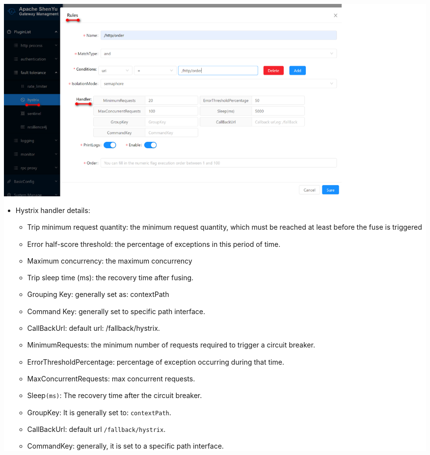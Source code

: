 <img src="/img/shenyu/plugin/hystrix/rule_en.png" width="80%" height="80%" />



* Hystrix handler details:

  * Trip minimum request quantity: the minimum request quantity, which must be reached at least before the fuse is triggered
  * Error half-score threshold: the percentage of exceptions in this period of time.
  * Maximum concurrency: the maximum concurrency
  * Trip sleep time (ms): the recovery time after fusing.
  * Grouping Key: generally set as: contextPath
  * Command Key: generally set to specific path interface.
  * CallBackUrl: default url: /fallback/hystrix.

  * MinimumRequests: the minimum number of requests required to trigger a circuit breaker.

  * ErrorThresholdPercentage: percentage of exception occurring during that time.

  * MaxConcurrentRequests: max concurrent requests.

  * Sleep`(ms)`: The recovery time after the circuit breaker.

  * GroupKey: It is generally set to: `contextPath`.

  * CallBackUrl: default url `/fallback/hystrix`.

  * CommandKey: generally, it is set to a specific path interface.
                  
